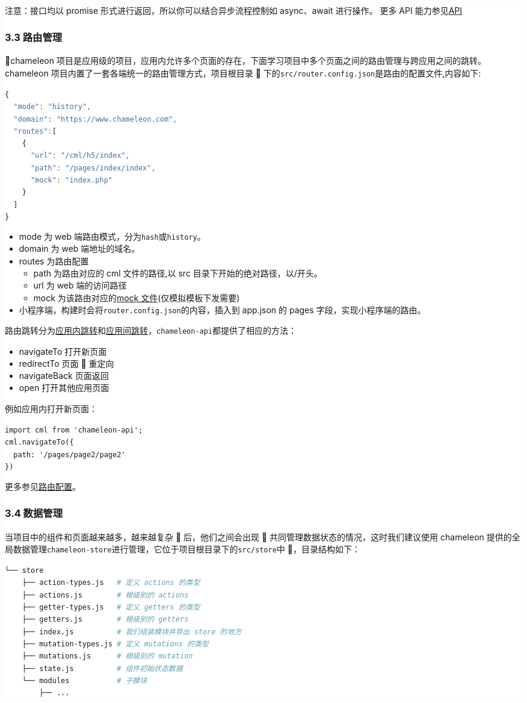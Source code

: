 注意：接口均以 promise 形式进行返回，所以你可以结合异步流程控制如 async、await 进行操作。
更多 API 能力参见<a href="../api/api.html">API</a>

### 3.3 路由管理

chameleon 项目是应用级的项目，应用内允许多个页面的存在，下面学习项目中多个页面之间的路由管理与跨应用之间的跳转。
chameleon 项目内置了一套各端统一的路由管理方式，项目根目录  下的`src/router.config.json`是路由的配置文件,内容如下:

```javascript
{
  "mode": "history",
  "domain": "https://www.chameleon.com",
  "routes":[
    {
      "url": "/cml/h5/index",
      "path": "/pages/index/index",
      "mock": "index.php"
    }
  ]
}
```

- mode 为 web 端路由模式，分为`hash`或`history`。
- domain 为 web 端地址的域名。
- routes 为路由配置
  - path 为路由对应的 cml 文件的路径,以 src 目录下开始的绝对路径，以/开头。
  - url 为 web 端的访问路径
  - mock 为该路由对应的[mock 文件](../framework/mock.html)(仅模拟模板下发需要)
- 小程序端，构建时会将`router.config.json`的内容，插入到 app.json 的 pages 字段，实现小程序端的路由。

路由跳转分为<a href="../api/navigate.html">应用内跳转</a>和<a href="../api/open.html">应用间跳转</a>，`chameleon-api`都提供了相应的方法：

- navigateTo 打开新页面
- redirectTo 页面  重定向
- navigateBack 页面返回
- open 打开其他应用页面

例如应用内打开新页面：

```
import cml from 'chameleon-api';
cml.navigateTo({
  path: '/pages/page2/page2'
})

```

更多参见<a href="../framework/router.html">路由配置</a>。

### 3.4 数据管理

当项目中的组件和页面越来越多，越来越复杂  后，他们之间会出现  共同管理数据状态的情况，这时我们建议使用 chameleon 提供的全局数据管理`chameleon-store`进行管理，它位于项目根目录下的`src/store`中 ，目录结构如下：

```bash
└── store
    ├── action-types.js   # 定义 actions 的类型
    ├── actions.js        # 根级别的 actions
    ├── getter-types.js   # 定义 getters 的类型
    ├── getters.js        # 根级别的 getters
    ├── index.js          # 我们组装模块并导出 store 的地方
    ├── mutation-types.js # 定义 mutations 的类型
    ├── mutations.js      # 根级别的 mutation
    ├── state.js          # 组件初始状态数据
    └── modules           # 子模块
        ├── ...
```
